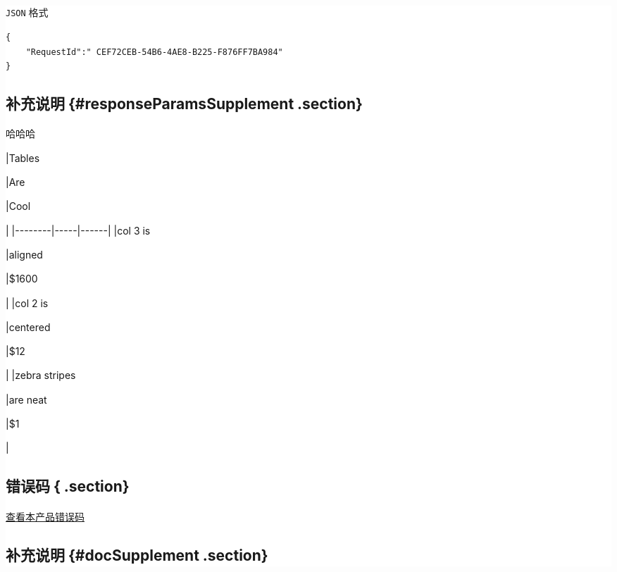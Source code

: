 `JSON` 格式

``` {#json_return_success_demo}
{
	"RequestId":" CEF72CEB-54B6-4AE8-B225-F876FF7BA984"
}
```

## 补充说明 {#responseParamsSupplement .section}

哈哈哈

|Tables

|Are

|Cool

|
|--------|-----|------|
|col 3 is

|aligned

|$1600

|
|col 2 is

|centered

|$12

|
|zebra stripes

|are neat

|$1

|

## 错误码 { .section}

[查看本产品错误码](https://error-center.aliyun.com/status/product/Slb)

## 补充说明 {#docSupplement .section}
